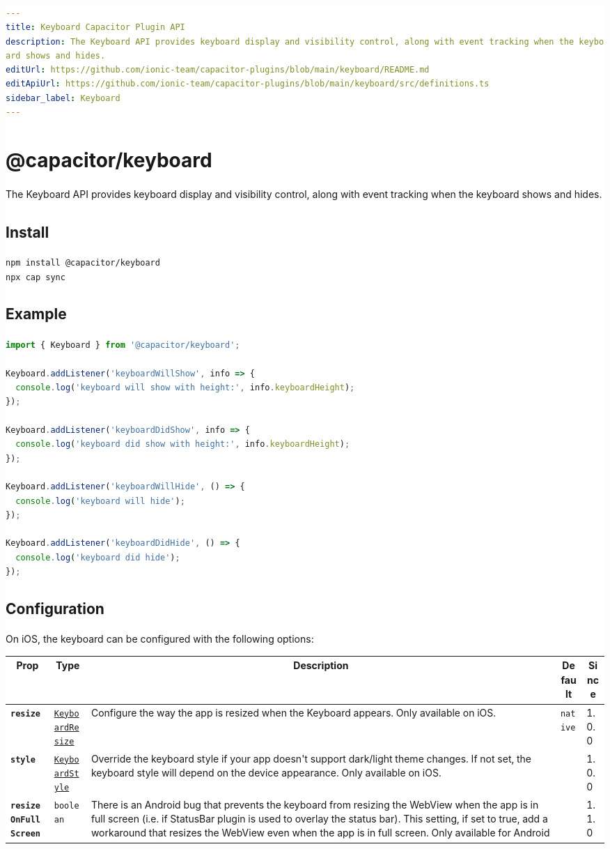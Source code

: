 ```yaml
---
title: Keyboard Capacitor Plugin API
description: The Keyboard API provides keyboard display and visibility control, along with event tracking when the keyboard shows and hides.
editUrl: https://github.com/ionic-team/capacitor-plugins/blob/main/keyboard/README.md
editApiUrl: https://github.com/ionic-team/capacitor-plugins/blob/main/keyboard/src/definitions.ts
sidebar_label: Keyboard
---
```


# @capacitor/keyboard

The Keyboard API provides keyboard display and visibility control, along with event tracking when the keyboard shows and hides.

## Install

```bash
npm install @capacitor/keyboard
npx cap sync
```

## Example

```typescript
import { Keyboard } from '@capacitor/keyboard';

Keyboard.addListener('keyboardWillShow', info => {
  console.log('keyboard will show with height:', info.keyboardHeight);
});

Keyboard.addListener('keyboardDidShow', info => {
  console.log('keyboard did show with height:', info.keyboardHeight);
});

Keyboard.addListener('keyboardWillHide', () => {
  console.log('keyboard will hide');
});

Keyboard.addListener('keyboardDidHide', () => {
  console.log('keyboard did hide');
});
```

## Configuration

On iOS, the keyboard can be configured with the following options:

| Prop                     | Type                                                      | Description                                                                                                                                                                                                                                                                                                       | Default             | Since |
| ------------------------ | --------------------------------------------------------- | ----------------------------------------------------------------------------------------------------------------------------------------------------------------------------------------------------------------------------------------------------------------------------------------------------------------- | ------------------- | ----- |
| **`resize`**             | <code><a href="#keyboardresize">KeyboardResize</a></code> | Configure the way the app is resized when the Keyboard appears. Only available on iOS.                                                                                                                                                                                                                            | <code>native</code> | 1.0.0 |
| **`style`**              | <code><a href="#keyboardstyle">KeyboardStyle</a></code>   | Override the keyboard style if your app doesn't support dark/light theme changes. If not set, the keyboard style will depend on the device appearance. Only available on iOS.                                                                                                                                     |                     | 1.0.0 |
| **`resizeOnFullScreen`** | <code>boolean</code>                                      | There is an Android bug that prevents the keyboard from resizing the WebView when the app is in full screen (i.e. if StatusBar plugin is used to overlay the status bar). This setting, if set to true, add a workaround that resizes the WebView even when the app is in full screen. Only available for Android |                     | 1.1.0 |
